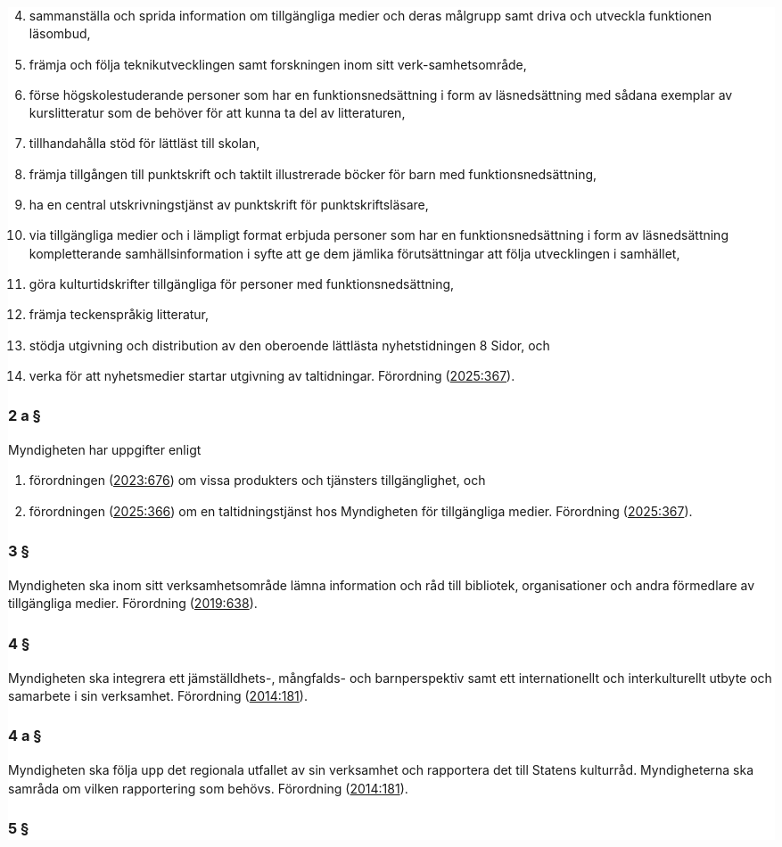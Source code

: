 4. sammanställa och sprida information om tillgängliga medier och deras målgrupp samt driva och utveckla funktionen läsombud,

5. främja och följa teknikutvecklingen samt forskningen inom sitt verk-samhetsområde,

6. förse högskolestuderande personer som har en funktionsnedsättning i form av läsnedsättning med sådana exemplar av kurslitteratur som de behöver för att kunna ta del av litteraturen,

7. tillhandahålla stöd för lättläst till skolan,

8. främja tillgången till punktskrift och taktilt illustrerade böcker för barn med funktionsnedsättning,

9. ha en central utskrivningstjänst av punktskrift för punktskriftsläsare,

10. via tillgängliga medier och i lämpligt format erbjuda personer som har en funktionsnedsättning i form av läsnedsättning kompletterande samhällsinformation i syfte att ge dem jämlika förutsättningar att följa utvecklingen i samhället,

11. göra kulturtidskrifter tillgängliga för personer med funktionsnedsättning,

12. främja teckenspråkig litteratur,

13. stödja utgivning och distribution av den oberoende lättlästa nyhetstidningen 8 Sidor, och

14. verka för att nyhetsmedier startar utgivning av taltidningar. Förordning ([2025:367](https://selex.se/eli/sfs/2025/367)).

### 2 a §

Myndigheten har uppgifter enligt

1. förordningen ([2023:676](https://selex.se/eli/sfs/2023/676)) om vissa produkters och tjänsters tillgänglighet, och

2. förordningen ([2025:366](https://selex.se/eli/sfs/2025/366)) om en taltidningstjänst hos Myndigheten för tillgängliga medier. Förordning ([2025:367](https://selex.se/eli/sfs/2025/367)).

### 3 §

Myndigheten ska inom sitt verksamhetsområde lämna information och råd till bibliotek, organisationer och andra förmedlare av tillgängliga medier. Förordning ([2019:638](https://selex.se/eli/sfs/2019/638)).

### 4 §

Myndigheten ska integrera ett jämställdhets-, mångfalds- och barnperspektiv samt ett internationellt och interkulturellt utbyte och samarbete i sin verksamhet. Förordning ([2014:181](https://selex.se/eli/sfs/2014/181)).

### 4 a §

Myndigheten  ska följa upp det regionala utfallet av sin verksamhet och rapportera det till Statens kulturråd. Myndigheterna ska samråda om vilken rapportering som behövs. Förordning ([2014:181](https://selex.se/eli/sfs/2014/181)).

### 5 §
